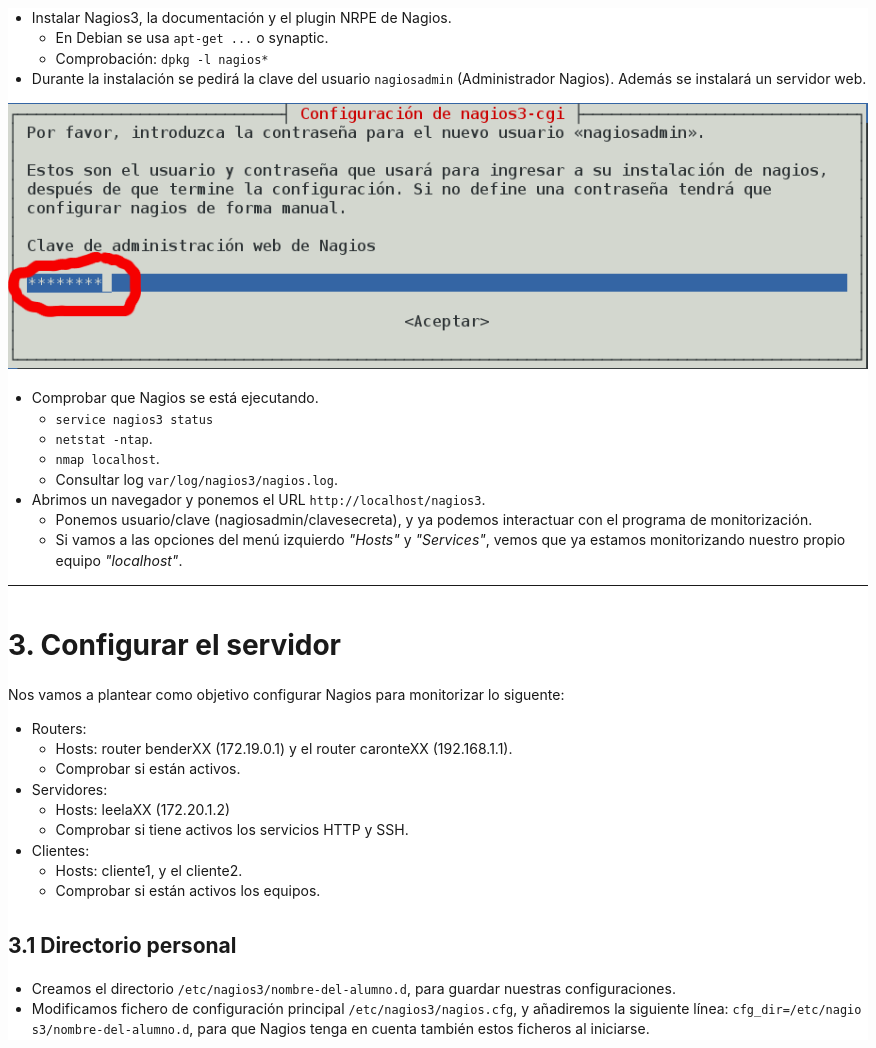 * Instalar Nagios3, la documentación y el plugin NRPE de Nagios.
    * En Debian se usa `apt-get ...` o synaptic.
    * Comprobación: `dpkg -l nagios*`
* Durante la instalación se pedirá la clave del usuario `nagiosadmin` (Administrador Nagios).
Además se instalará un servidor web.

![nagios3-password.png](./images/nagios3-password.png)

* Comprobar que Nagios se está ejecutando.
    * `service nagios3 status`
    * `netstat -ntap`.
    * `nmap localhost`.
    * Consultar log `var/log/nagios3/nagios.log`.
* Abrimos un navegador y ponemos el URL `http://localhost/nagios3`.
    * Ponemos usuario/clave (nagiosadmin/clavesecreta), y ya podemos
    interactuar con el programa de monitorización.
    * Si vamos a las opciones del menú izquierdo *"Hosts"* y *"Services"*,
    vemos que ya estamos monitorizando nuestro propio equipo *"localhost"*.

---

# 3. Configurar el servidor

Nos vamos a plantear como objetivo configurar Nagios para monitorizar lo siguente:
* Routers:
    * Hosts: router benderXX (172.19.0.1) y el router caronteXX (192.168.1.1).
    * Comprobar si están activos.
* Servidores:
    * Hosts: leelaXX (172.20.1.2)
    * Comprobar si tiene activos los servicios HTTP y SSH.
* Clientes:
    * Hosts: cliente1, y el cliente2.
    * Comprobar si están activos los equipos.

## 3.1 Directorio personal

* Creamos el directorio `/etc/nagios3/nombre-del-alumno.d`, para
guardar nuestras configuraciones.
* Modificamos fichero de configuración principal `/etc/nagios3/nagios.cfg`,
y añadiremos la siguiente línea: `cfg_dir=/etc/nagios3/nombre-del-alumno.d`,
para que Nagios tenga en cuenta también estos ficheros al iniciarse.
